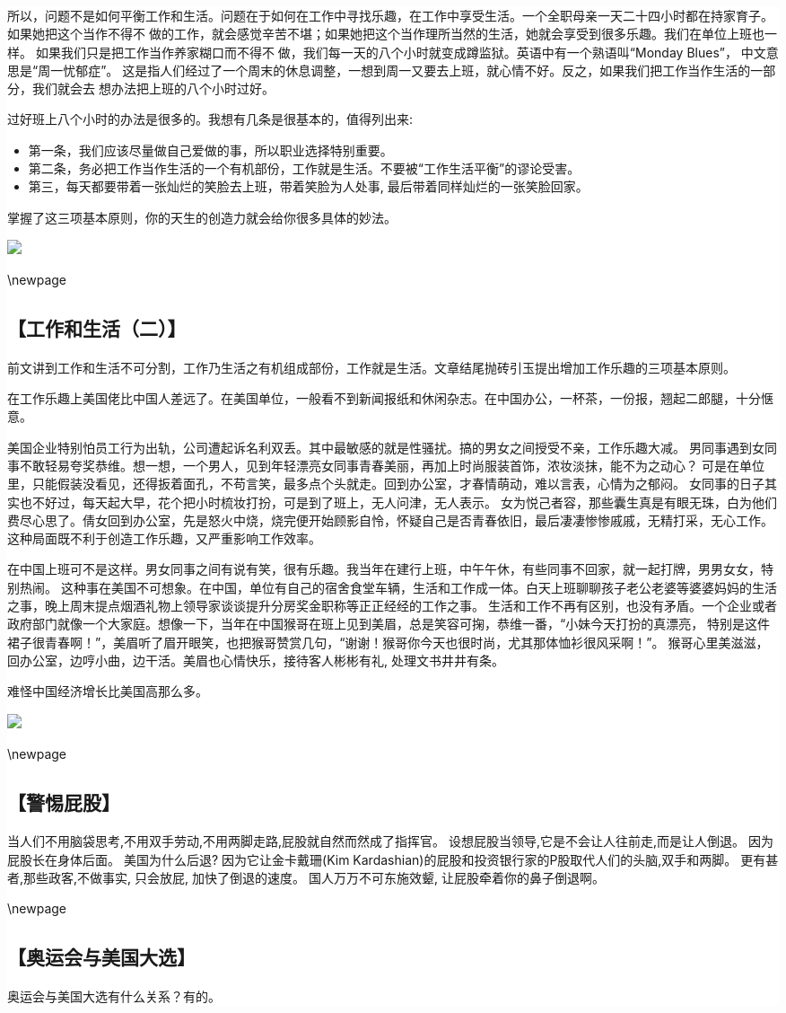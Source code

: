 所以，问题不是如何平衡工作和生活。问题在于如何在工作中寻找乐趣，在工作中享受生活。一个全职母亲一天二十四小时都在持家育子。
如果她把这个当作不得不 做的工作，就会感觉辛苦不堪；如果她把这个当作理所当然的生活，她就会享受到很多乐趣。我们在单位上班也一样。
如果我们只是把工作当作养家糊口而不得不 做，我们每一天的八个小时就变成蹲监狱。英语中有一个熟语叫“Monday Blues”， 中文意思是“周一忧郁症”。
这是指人们经过了一个周末的休息调整，一想到周一又要去上班，就心情不好。反之，如果我们把工作当作生活的一部分，我们就会去 想办法把上班的八个小时过好。

过好班上八个小时的办法是很多的。我想有几条是很基本的，值得列出来:
- 第一条，我们应该尽量做自己爱做的事，所以职业选择特别重要。
- 第二条，务必把工作当作生活的一个有机部份，工作就是生活。不要被“工作生活平衡”的谬论受害。
- 第三，每天都要带着一张灿烂的笑脸去上班，带着笑脸为人处事, 最后带着同样灿烂的一张笑脸回家。

掌握了这三项基本原则，你的天生的创造力就会给你很多具体的妙法。

![](../src/proses/fun/08.gif)


\newpage

## 【工作和生活（二）】

前文讲到工作和生活不可分割，工作乃生活之有机组成部份，工作就是生活。文章结尾抛砖引玉提出增加工作乐趣的三项基本原则。

在工作乐趣上美国佬比中国人差远了。在美国单位，一般看不到新闻报纸和休闲杂志。在中国办公，一杯茶，一份报，翘起二郎腿，十分惬意。

美国企业特别怕员工行为出轨，公司遭起诉名利双丢。其中最敏感的就是性骚扰。搞的男女之间授受不亲，工作乐趣大减。
男同事遇到女同事不敢轻易夸奖恭维。想一想，一个男人，见到年轻漂亮女同事青春美丽，再加上时尚服装首饰，浓妆淡抹，能不为之动心？
可是在单位里，只能假装没看见，还得扳着面孔，不苟言笑，最多点个头就走。回到办公室，才春情萌动，难以言表，心情为之郁闷。
女同事的日子其实也不好过，每天起大早，花个把小时梳妆打扮，可是到了班上，无人问津，无人表示。
女为悦己者容，那些囊生真是有眼无珠，白为他们费尽心思了。倩女回到办公室，先是怒火中烧，烧完便开始顾影自怜，怀疑自己是否青春依旧，最后凄凄惨惨戚戚，无精打采，无心工作。
这种局面既不利于创造工作乐趣，又严重影响工作效率。

在中国上班可不是这样。男女同事之间有说有笑，很有乐趣。我当年在建行上班，中午午休，有些同事不回家，就一起打牌，男男女女，特别热闹。
这种事在美国不可想象。在中国，单位有自己的宿舍食堂车辆，生活和工作成一体。白天上班聊聊孩子老公老婆等婆婆妈妈的生活之事，晚上周末提点烟酒礼物上领导家谈谈提升分房奖金职称等正正经经的工作之事。
生活和工作不再有区别，也没有矛盾。一个企业或者政府部门就像一个大家庭。想像一下，当年在中国猴哥在班上见到美眉，总是笑容可掬，恭维一番，“小妹今天打扮的真漂亮，
特别是这件裙子很青春啊！”，美眉听了眉开眼笑，也把猴哥赞赏几句，“谢谢！猴哥你今天也很时尚，尤其那体恤衫很风采啊！”。
猴哥心里美滋滋，回办公室，边哼小曲，边干活。美眉也心情快乐，接待客人彬彬有礼, 处理文书井井有条。 

难怪中国经济增长比美国高那么多。

![](../src/proses/fun/09.png)


\newpage

## 【警惕屁股】

当人们不用脑袋思考,不用双手劳动,不用两脚走路,屁股就自然而然成了指挥官。 设想屁股当领导,它是不会让人往前走,而是让人倒退。
因为屁股长在身体后面。 美国为什么后退? 因为它让金卡戴珊(Kim Kardashian)的屁股和投资银行家的P股取代人们的头脑,双手和两脚。
更有甚者,那些政客,不做事实, 只会放屁, 加快了倒退的速度。 国人万万不可东施效颦, 让屁股牵着你的鼻子倒退啊。


\newpage

## 【奥运会与美国大选】

奥运会与美国大选有什么关系？有的。
